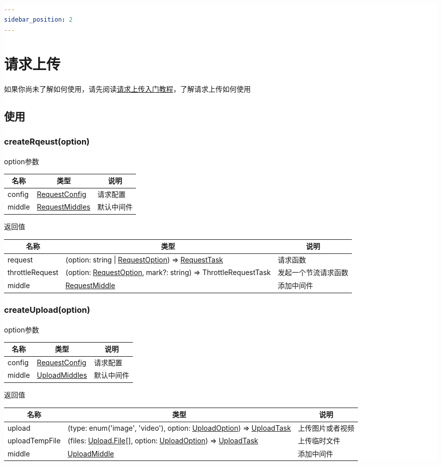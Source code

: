 ```yaml
---
sidebar_position: 2
---
```


# 请求上传

如果你尚未了解如何使用，请先阅读[请求上传入门教程](/docs/course/started/net)，了解请求上传如何使用

## 使用

### createRqeust(option)

option参数

| 名称 | 类型 | 说明 |
| ---- | ---- | ------- |
| config | [RequestConfig](#requestconfig) | 请求配置 |
| middle | [RequestMiddles](#requestmiddles) | 默认中间件 |

返回值

| 名称 | 类型 | 说明 |
| ---- | ---- | ------- |
| request | (option: string \| [RequestOption](#requestoption)) => [RequestTask](#requesttask) | 请求函数 |
| throttleRequest | (option: [RequestOption](#requestoption), mark?: string) => ThrottleRequestTask | 发起一个节流请求函数 |
| middle | [RequestMiddle](#requestmiddle) | 添加中间件 |

### createUpload(option)

option参数

| 名称 | 类型 | 说明 |
| ---- | ---- | ------- |
| config | [RequestConfig](#requestconfig) | 请求配置 |
| middle | [UploadMiddles](#uploadmiddles) | 默认中间件 |

返回值

| 名称 | 类型 | 说明 |
| ---- | ---- | ------- |
| upload | (type: enum('image', 'video'), option: [UploadOption](#uploadoption)) => [UploadTask](#uploadtask) | 上传图片或者视频 |
| uploadTempFile | (files: [Upload.File](#uploadfile)[], option: [UploadOption](#uploadoption)) => [UploadTask](#uploadtask) | 上传临时文件 |
| middle | [UploadMiddle](#uploadmiddle) | 添加中间件 |

